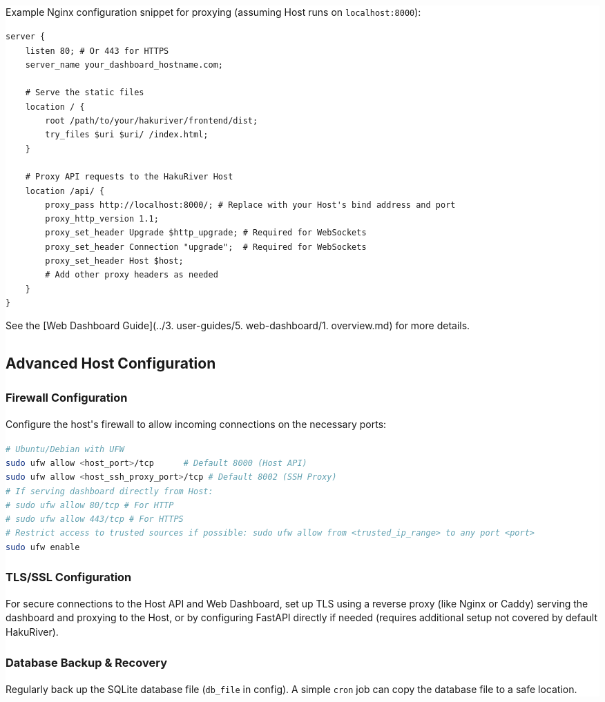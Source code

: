 Example Nginx configuration snippet for proxying (assuming Host runs on `localhost:8000`):

```nginx
server {
    listen 80; # Or 443 for HTTPS
    server_name your_dashboard_hostname.com;

    # Serve the static files
    location / {
        root /path/to/your/hakuriver/frontend/dist;
        try_files $uri $uri/ /index.html;
    }

    # Proxy API requests to the HakuRiver Host
    location /api/ {
        proxy_pass http://localhost:8000/; # Replace with your Host's bind address and port
        proxy_http_version 1.1;
        proxy_set_header Upgrade $http_upgrade; # Required for WebSockets
        proxy_set_header Connection "upgrade";  # Required for WebSockets
        proxy_set_header Host $host;
        # Add other proxy headers as needed
    }
}
```
See the [Web Dashboard Guide](../3. user-guides/5. web-dashboard/1. overview.md) for more details.

## Advanced Host Configuration

### Firewall Configuration

Configure the host's firewall to allow incoming connections on the necessary ports:

```bash
# Ubuntu/Debian with UFW
sudo ufw allow <host_port>/tcp      # Default 8000 (Host API)
sudo ufw allow <host_ssh_proxy_port>/tcp # Default 8002 (SSH Proxy)
# If serving dashboard directly from Host:
# sudo ufw allow 80/tcp # For HTTP
# sudo ufw allow 443/tcp # For HTTPS
# Restrict access to trusted sources if possible: sudo ufw allow from <trusted_ip_range> to any port <port>
sudo ufw enable
```

### TLS/SSL Configuration

For secure connections to the Host API and Web Dashboard, set up TLS using a reverse proxy (like Nginx or Caddy) serving the dashboard and proxying to the Host, or by configuring FastAPI directly if needed (requires additional setup not covered by default HakuRiver).

### Database Backup & Recovery

Regularly back up the SQLite database file (`db_file` in config). A simple `cron` job can copy the database file to a safe location.
